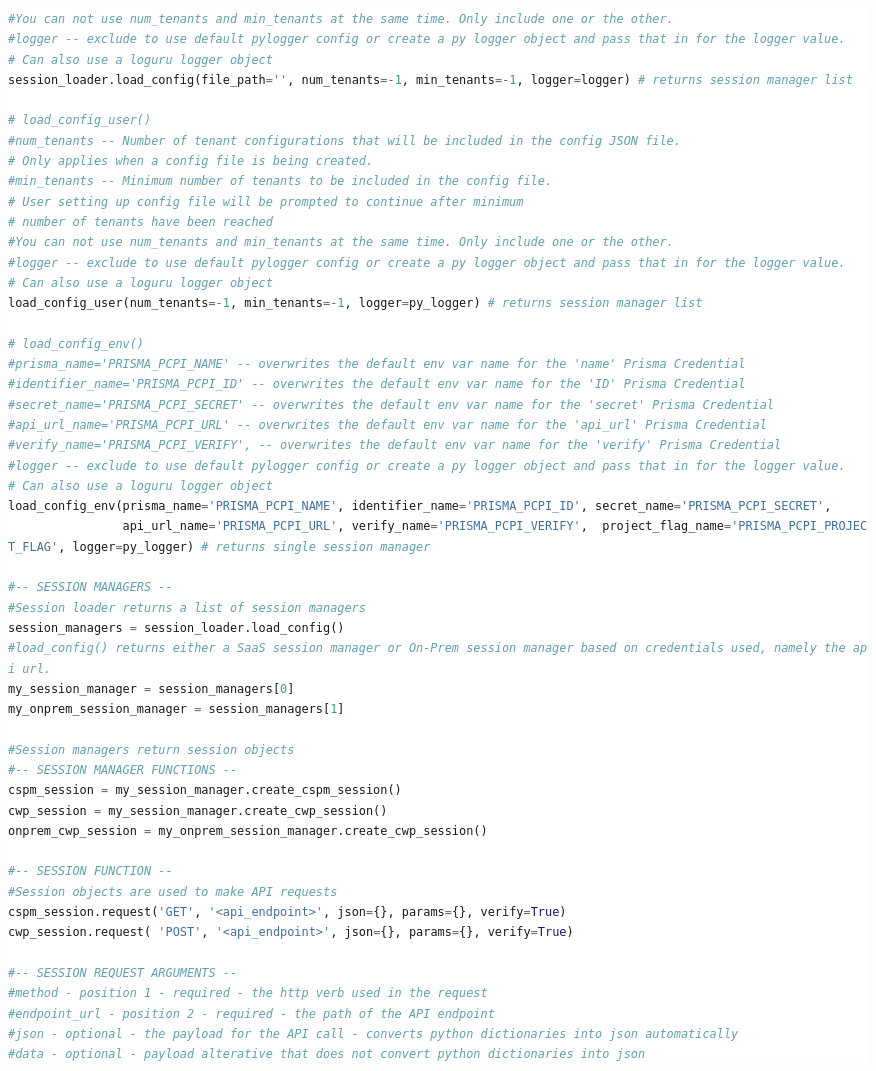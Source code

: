 ```python
#You can not use num_tenants and min_tenants at the same time. Only include one or the other.
#logger -- exclude to use default pylogger config or create a py logger object and pass that in for the logger value. 
# Can also use a loguru logger object
session_loader.load_config(file_path='', num_tenants=-1, min_tenants=-1, logger=logger) # returns session manager list

# load_config_user()
#num_tenants -- Number of tenant configurations that will be included in the config JSON file. 
# Only applies when a config file is being created.
#min_tenants -- Minimum number of tenants to be included in the config file. 
# User setting up config file will be prompted to continue after minimum
# number of tenants have been reached
#You can not use num_tenants and min_tenants at the same time. Only include one or the other.
#logger -- exclude to use default pylogger config or create a py logger object and pass that in for the logger value. 
# Can also use a loguru logger object
load_config_user(num_tenants=-1, min_tenants=-1, logger=py_logger) # returns session manager list

# load_config_env()
#prisma_name='PRISMA_PCPI_NAME' -- overwrites the default env var name for the 'name' Prisma Credential
#identifier_name='PRISMA_PCPI_ID' -- overwrites the default env var name for the 'ID' Prisma Credential
#secret_name='PRISMA_PCPI_SECRET' -- overwrites the default env var name for the 'secret' Prisma Credential 
#api_url_name='PRISMA_PCPI_URL' -- overwrites the default env var name for the 'api_url' Prisma Credential
#verify_name='PRISMA_PCPI_VERIFY', -- overwrites the default env var name for the 'verify' Prisma Credential
#logger -- exclude to use default pylogger config or create a py logger object and pass that in for the logger value. 
# Can also use a loguru logger object
load_config_env(prisma_name='PRISMA_PCPI_NAME', identifier_name='PRISMA_PCPI_ID', secret_name='PRISMA_PCPI_SECRET', 
                api_url_name='PRISMA_PCPI_URL', verify_name='PRISMA_PCPI_VERIFY',  project_flag_name='PRISMA_PCPI_PROJECT_FLAG', logger=py_logger) # returns single session manager

#-- SESSION MANAGERS --
#Session loader returns a list of session managers
session_managers = session_loader.load_config() 
#load_config() returns either a SaaS session manager or On-Prem session manager based on credentials used, namely the api url.
my_session_manager = session_managers[0]
my_onprem_session_manager = session_managers[1]

#Session managers return session objects
#-- SESSION MANAGER FUNCTIONS --
cspm_session = my_session_manager.create_cspm_session()
cwp_session = my_session_manager.create_cwp_session()
onprem_cwp_session = my_onprem_session_manager.create_cwp_session()

#-- SESSION FUNCTION --
#Session objects are used to make API requests
cspm_session.request('GET', '<api_endpoint>', json={}, params={}, verify=True)
cwp_session.request( 'POST', '<api_endpoint>', json={}, params={}, verify=True)

#-- SESSION REQUEST ARGUMENTS --
#method - position 1 - required - the http verb used in the request
#endpoint_url - position 2 - required - the path of the API endpoint
#json - optional - the payload for the API call - converts python dictionaries into json automatically
#data - optional - payload alterative that does not convert python dictionaries into json
```